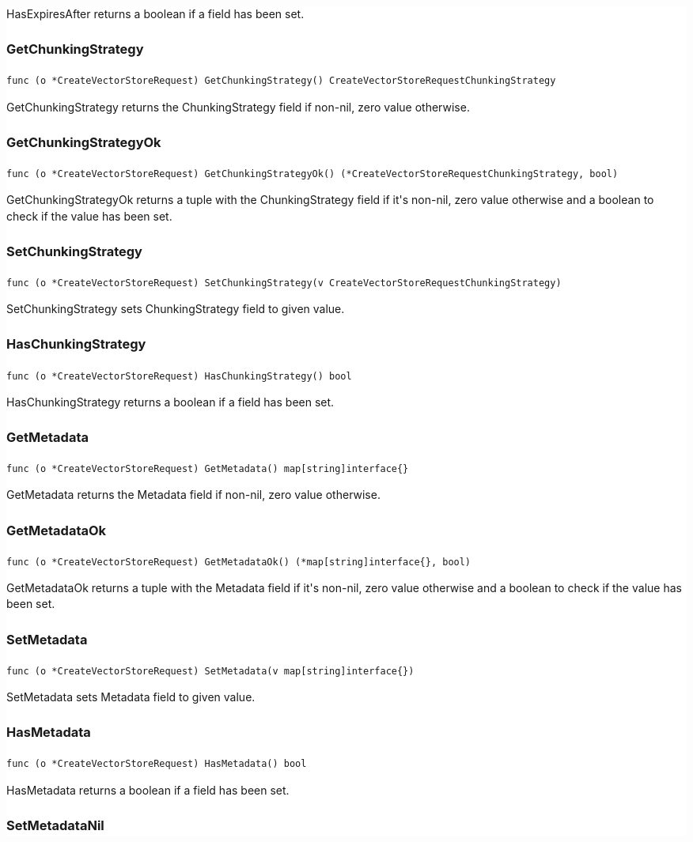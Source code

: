 HasExpiresAfter returns a boolean if a field has been set.

### GetChunkingStrategy

`func (o *CreateVectorStoreRequest) GetChunkingStrategy() CreateVectorStoreRequestChunkingStrategy`

GetChunkingStrategy returns the ChunkingStrategy field if non-nil, zero value otherwise.

### GetChunkingStrategyOk

`func (o *CreateVectorStoreRequest) GetChunkingStrategyOk() (*CreateVectorStoreRequestChunkingStrategy, bool)`

GetChunkingStrategyOk returns a tuple with the ChunkingStrategy field if it's non-nil, zero value otherwise
and a boolean to check if the value has been set.

### SetChunkingStrategy

`func (o *CreateVectorStoreRequest) SetChunkingStrategy(v CreateVectorStoreRequestChunkingStrategy)`

SetChunkingStrategy sets ChunkingStrategy field to given value.

### HasChunkingStrategy

`func (o *CreateVectorStoreRequest) HasChunkingStrategy() bool`

HasChunkingStrategy returns a boolean if a field has been set.

### GetMetadata

`func (o *CreateVectorStoreRequest) GetMetadata() map[string]interface{}`

GetMetadata returns the Metadata field if non-nil, zero value otherwise.

### GetMetadataOk

`func (o *CreateVectorStoreRequest) GetMetadataOk() (*map[string]interface{}, bool)`

GetMetadataOk returns a tuple with the Metadata field if it's non-nil, zero value otherwise
and a boolean to check if the value has been set.

### SetMetadata

`func (o *CreateVectorStoreRequest) SetMetadata(v map[string]interface{})`

SetMetadata sets Metadata field to given value.

### HasMetadata

`func (o *CreateVectorStoreRequest) HasMetadata() bool`

HasMetadata returns a boolean if a field has been set.

### SetMetadataNil
